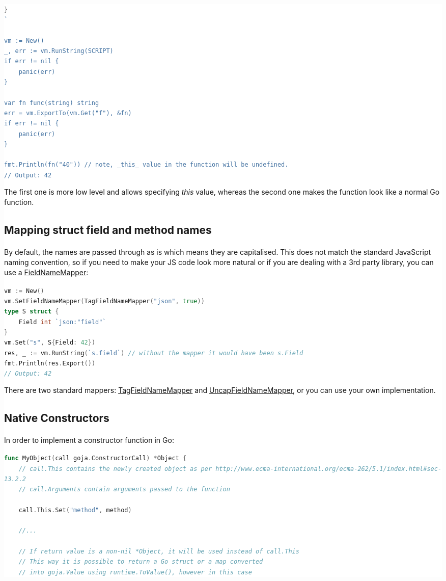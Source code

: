 ```go
}
`

vm := New()
_, err := vm.RunString(SCRIPT)
if err != nil {
    panic(err)
}

var fn func(string) string
err = vm.ExportTo(vm.Get("f"), &fn)
if err != nil {
    panic(err)
}

fmt.Println(fn("40")) // note, _this_ value in the function will be undefined.
// Output: 42
```

The first one is more low level and allows specifying _this_ value, whereas the second one makes the function look like
a normal Go function.

Mapping struct field and method names
-------------------------------------
By default, the names are passed through as is which means they are capitalised. This does not match
the standard JavaScript naming convention, so if you need to make your JS code look more natural or if you are
dealing with a 3rd party library, you can use a [FieldNameMapper](https://godoc.org/github.com/dop251/goja#FieldNameMapper):

```go
vm := New()
vm.SetFieldNameMapper(TagFieldNameMapper("json", true))
type S struct {
    Field int `json:"field"`
}
vm.Set("s", S{Field: 42})
res, _ := vm.RunString(`s.field`) // without the mapper it would have been s.Field
fmt.Println(res.Export())
// Output: 42
```

There are two standard mappers: [TagFieldNameMapper](https://godoc.org/github.com/dop251/goja#TagFieldNameMapper) and
[UncapFieldNameMapper](https://godoc.org/github.com/dop251/goja#UncapFieldNameMapper), or you can use your own implementation.

Native Constructors
-------------------

In order to implement a constructor function in Go:
```go
func MyObject(call goja.ConstructorCall) *Object {
    // call.This contains the newly created object as per http://www.ecma-international.org/ecma-262/5.1/index.html#sec-13.2.2
    // call.Arguments contain arguments passed to the function

    call.This.Set("method", method)

    //...

    // If return value is a non-nil *Object, it will be used instead of call.This
    // This way it is possible to return a Go struct or a map converted
    // into goja.Value using runtime.ToValue(), however in this case
```